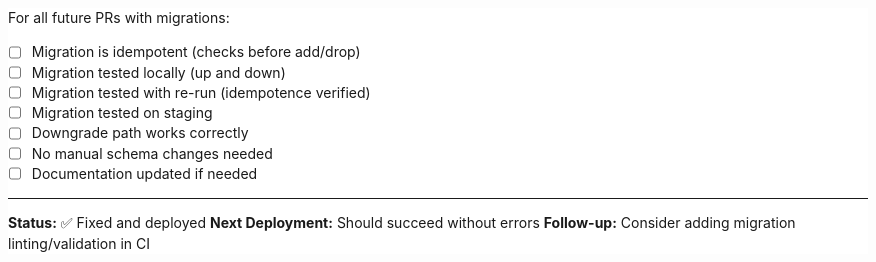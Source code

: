For all future PRs with migrations:

- [ ] Migration is idempotent (checks before add/drop)
- [ ] Migration tested locally (up and down)
- [ ] Migration tested with re-run (idempotence verified)
- [ ] Migration tested on staging
- [ ] Downgrade path works correctly
- [ ] No manual schema changes needed
- [ ] Documentation updated if needed

---

**Status:** ✅ Fixed and deployed
**Next Deployment:** Should succeed without errors
**Follow-up:** Consider adding migration linting/validation in CI
